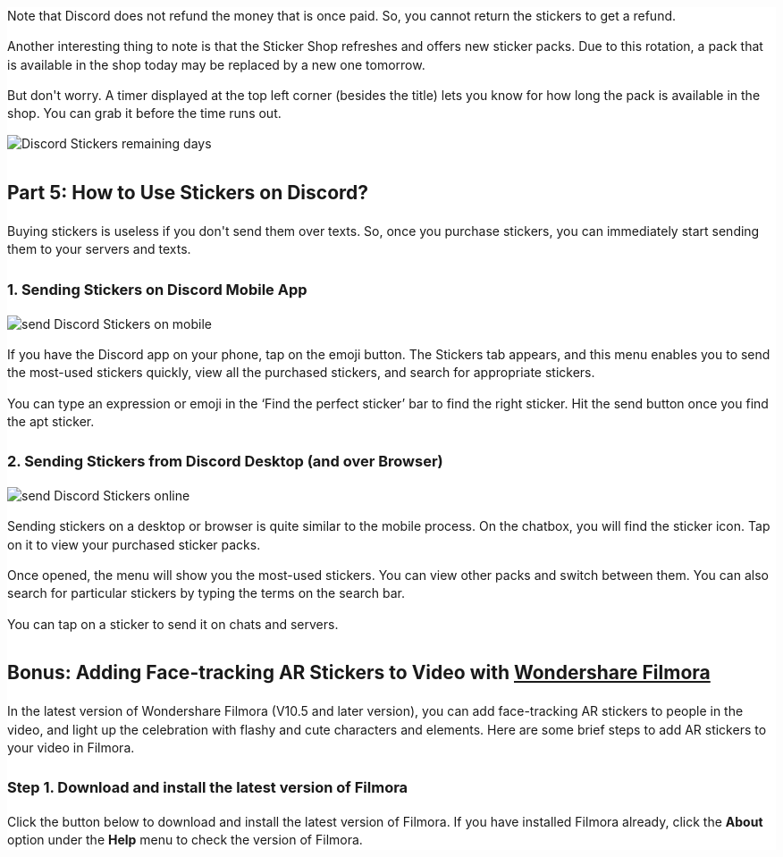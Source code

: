 Note that Discord does not refund the money that is once paid. So, you cannot return the stickers to get a refund.

Another interesting thing to note is that the Sticker Shop refreshes and offers new sticker packs. Due to this rotation, a pack that is available in the shop today may be replaced by a new one tomorrow.

But don't worry. A timer displayed at the top left corner (besides the title) lets you know for how long the pack is available in the shop. You can grab it before the time runs out.

![Discord Stickers remaining days](https://images.wondershare.com/filmora/article-images/remaining-days-fordiscord-sticker.jpg)

## Part 5: How to Use Stickers on Discord?

Buying stickers is useless if you don't send them over texts. So, once you purchase stickers, you can immediately start sending them to your servers and texts.

### 1\. Sending Stickers on Discord Mobile App

![ send Discord Stickers on mobile](https://images.wondershare.com/filmora/article-images/sending-stickers-discord-mobile.jpg)

If you have the Discord app on your phone, tap on the emoji button. The Stickers tab appears, and this menu enables you to send the most-used stickers quickly, view all the purchased stickers, and search for appropriate stickers.

You can type an expression or emoji in the ‘Find the perfect sticker’ bar to find the right sticker. Hit the send button once you find the apt sticker.

### 2\. Sending Stickers from Discord Desktop (and over Browser)

![send Discord Stickers online](https://images.wondershare.com/filmora/article-images/send-sticker-discord-desktop-online.jpg)

Sending stickers on a desktop or browser is quite similar to the mobile process. On the chatbox, you will find the sticker icon. Tap on it to view your purchased sticker packs.

Once opened, the menu will show you the most-used stickers. You can view other packs and switch between them. You can also search for particular stickers by typing the terms on the search bar.

You can tap on a sticker to send it on chats and servers.

## Bonus: Adding Face-tracking AR Stickers to Video with [Wondershare Filmora](https://tools.techidaily.com/wondershare/filmora/download/)

In the latest version of Wondershare Filmora (V10.5 and later version), you can add face-tracking AR stickers to people in the video, and light up the celebration with flashy and cute characters and elements. Here are some brief steps to add AR stickers to your video in Filmora.

### Step 1\. Download and install the latest version of Filmora

Click the button below to download and install the latest version of Filmora. If you have installed Filmora already, click the **About** option under the **Help** menu to check the version of Filmora.
